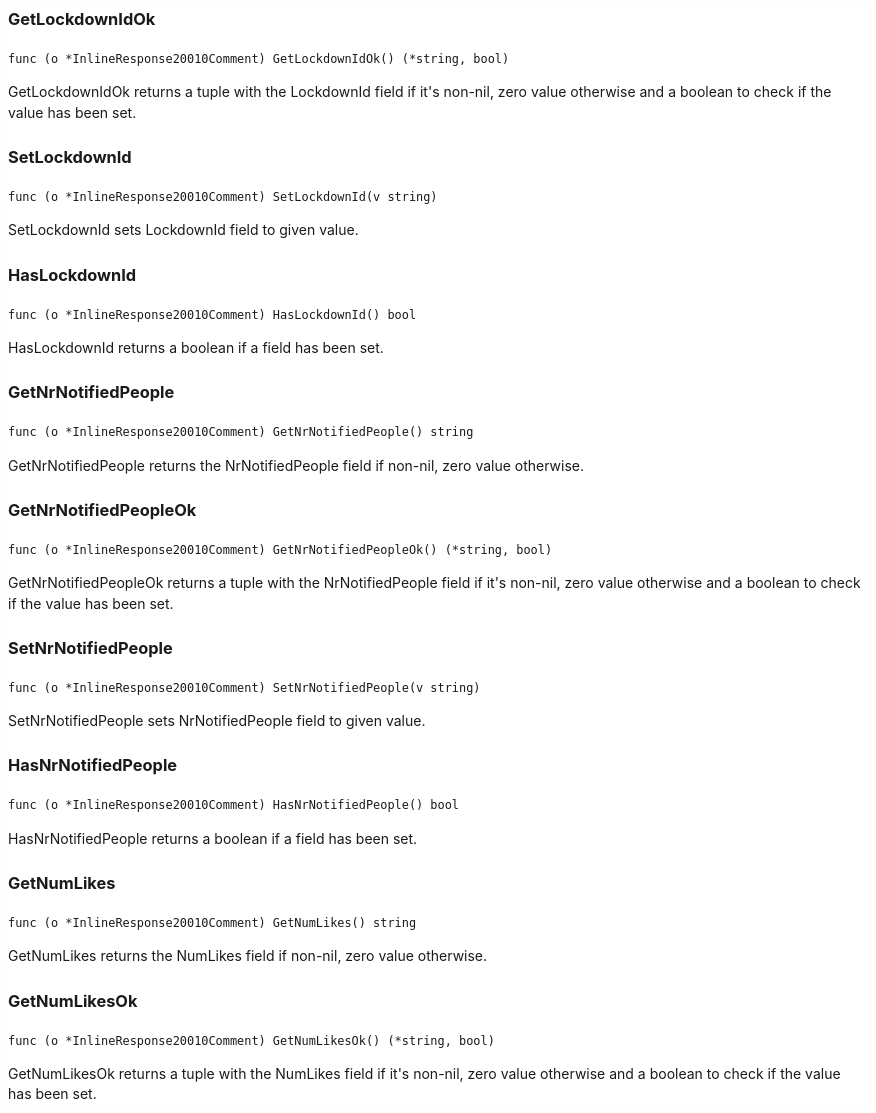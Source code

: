 ### GetLockdownIdOk

`func (o *InlineResponse20010Comment) GetLockdownIdOk() (*string, bool)`

GetLockdownIdOk returns a tuple with the LockdownId field if it's non-nil, zero value otherwise
and a boolean to check if the value has been set.

### SetLockdownId

`func (o *InlineResponse20010Comment) SetLockdownId(v string)`

SetLockdownId sets LockdownId field to given value.

### HasLockdownId

`func (o *InlineResponse20010Comment) HasLockdownId() bool`

HasLockdownId returns a boolean if a field has been set.

### GetNrNotifiedPeople

`func (o *InlineResponse20010Comment) GetNrNotifiedPeople() string`

GetNrNotifiedPeople returns the NrNotifiedPeople field if non-nil, zero value otherwise.

### GetNrNotifiedPeopleOk

`func (o *InlineResponse20010Comment) GetNrNotifiedPeopleOk() (*string, bool)`

GetNrNotifiedPeopleOk returns a tuple with the NrNotifiedPeople field if it's non-nil, zero value otherwise
and a boolean to check if the value has been set.

### SetNrNotifiedPeople

`func (o *InlineResponse20010Comment) SetNrNotifiedPeople(v string)`

SetNrNotifiedPeople sets NrNotifiedPeople field to given value.

### HasNrNotifiedPeople

`func (o *InlineResponse20010Comment) HasNrNotifiedPeople() bool`

HasNrNotifiedPeople returns a boolean if a field has been set.

### GetNumLikes

`func (o *InlineResponse20010Comment) GetNumLikes() string`

GetNumLikes returns the NumLikes field if non-nil, zero value otherwise.

### GetNumLikesOk

`func (o *InlineResponse20010Comment) GetNumLikesOk() (*string, bool)`

GetNumLikesOk returns a tuple with the NumLikes field if it's non-nil, zero value otherwise
and a boolean to check if the value has been set.
